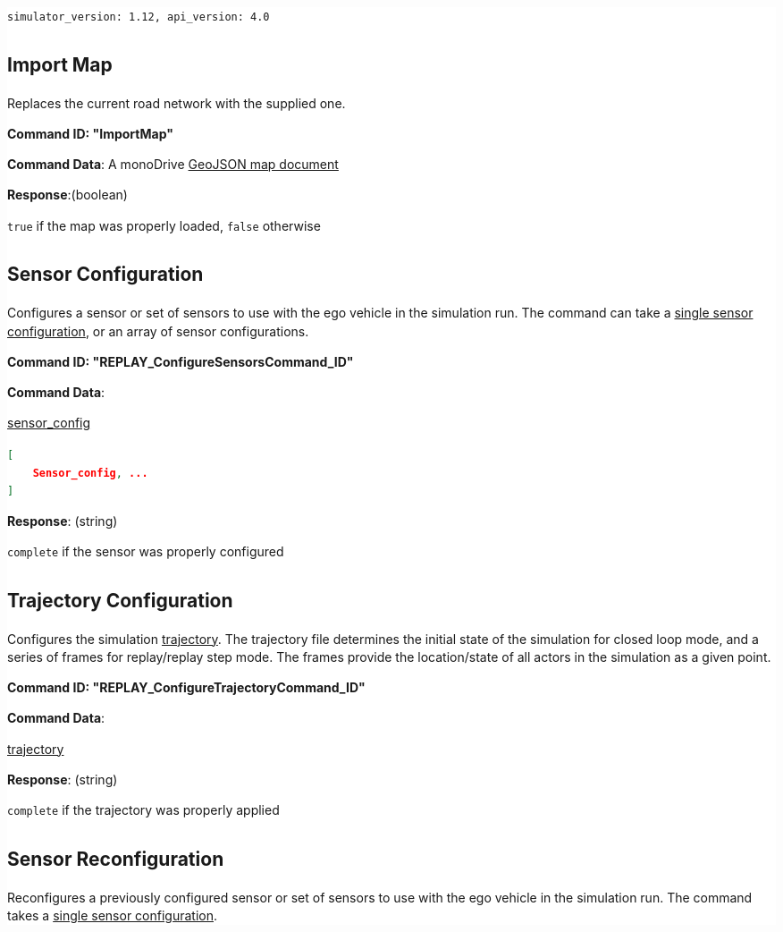 `simulator_version: 1.12, api_version: 4.0`


## Import Map
Replaces the current road network with the supplied one.

**Command ID:  "ImportMap"**

**Command Data**:
A monoDrive [GeoJSON map document](../../scenario_editor/roads/#importing-and-exporting)

**Response**:(boolean)

`true` if the map was properly loaded, `false` otherwise

## Sensor Configuration
Configures a sensor or set of sensors to use with the ego vehicle in the simulation run. The command can take a [single sensor configuration](Common.md), or an array of sensor configurations.

**Command ID:  "REPLAY_ConfigureSensorsCommand_ID"**

**Command Data**:

[sensor_config](Common.md)

```json
[
	Sensor_config, ...
]
```

**Response**: (string)

`complete` if the sensor was properly configured


## Trajectory Configuration
Configures the simulation [trajectory](../../scenario_editor/trajectory_files). The trajectory file determines the initial state of the simulation for closed loop mode, and a series of frames for replay/replay step mode. The frames provide the location/state of all actors in the simulation as a given point.

**Command ID:  "REPLAY_ConfigureTrajectoryCommand_ID"**

**Command Data**:

[trajectory](../../scenario_editor/trajectory_files)

**Response**: (string)

`complete` if the trajectory was properly applied


## Sensor Reconfiguration
Reconfigures a previously configured sensor or set of sensors to use with the ego vehicle in the simulation run. The command takes a [single sensor configuration](Common.md).
